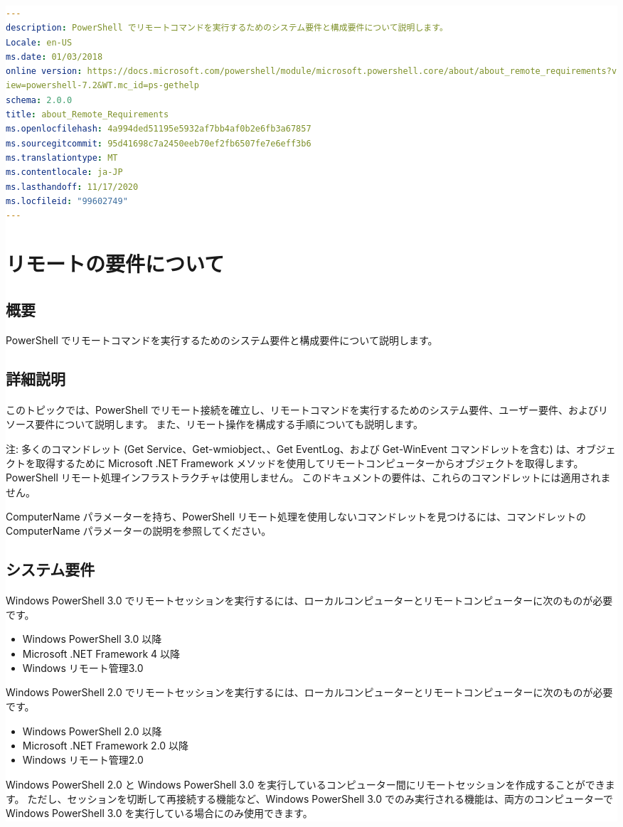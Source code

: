 ```yaml
---
description: PowerShell でリモートコマンドを実行するためのシステム要件と構成要件について説明します。
Locale: en-US
ms.date: 01/03/2018
online version: https://docs.microsoft.com/powershell/module/microsoft.powershell.core/about/about_remote_requirements?view=powershell-7.2&WT.mc_id=ps-gethelp
schema: 2.0.0
title: about_Remote_Requirements
ms.openlocfilehash: 4a994ded51195e5932af7bb4af0b2e6fb3a67857
ms.sourcegitcommit: 95d41698c7a2450eeb70ef2fb6507fe7e6eff3b6
ms.translationtype: MT
ms.contentlocale: ja-JP
ms.lasthandoff: 11/17/2020
ms.locfileid: "99602749"
---
```

# <a name="about-remote-requirements"></a>リモートの要件について

## <a name="short-description"></a>概要
PowerShell でリモートコマンドを実行するためのシステム要件と構成要件について説明します。

## <a name="long-description"></a>詳細説明

このトピックでは、PowerShell でリモート接続を確立し、リモートコマンドを実行するためのシステム要件、ユーザー要件、およびリソース要件について説明します。 また、リモート操作を構成する手順についても説明します。

注: 多くのコマンドレット (Get Service、Get-wmiobject、、Get EventLog、および Get-WinEvent コマンドレットを含む) は、オブジェクトを取得するために Microsoft .NET Framework メソッドを使用してリモートコンピューターからオブジェクトを取得します。 PowerShell リモート処理インフラストラクチャは使用しません。 このドキュメントの要件は、これらのコマンドレットには適用されません。

ComputerName パラメーターを持ち、PowerShell リモート処理を使用しないコマンドレットを見つけるには、コマンドレットの ComputerName パラメーターの説明を参照してください。

## <a name="system-requirements"></a>システム要件

Windows PowerShell 3.0 でリモートセッションを実行するには、ローカルコンピューターとリモートコンピューターに次のものが必要です。

- Windows PowerShell 3.0 以降
- Microsoft .NET Framework 4 以降
- Windows リモート管理3.0

Windows PowerShell 2.0 でリモートセッションを実行するには、ローカルコンピューターとリモートコンピューターに次のものが必要です。

- Windows PowerShell 2.0 以降
- Microsoft .NET Framework 2.0 以降
- Windows リモート管理2.0

Windows PowerShell 2.0 と Windows PowerShell 3.0 を実行しているコンピューター間にリモートセッションを作成することができます。 ただし、セッションを切断して再接続する機能など、Windows PowerShell 3.0 でのみ実行される機能は、両方のコンピューターで Windows PowerShell 3.0 を実行している場合にのみ使用できます。
